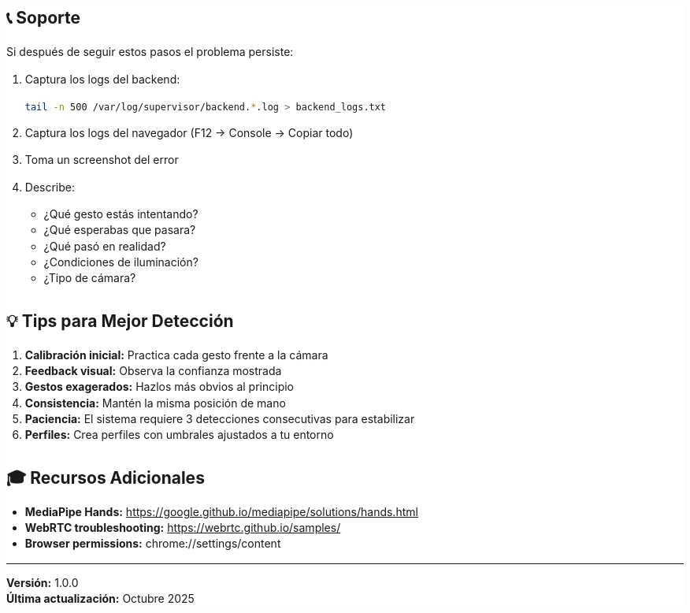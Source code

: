 ## 📞 Soporte

Si después de seguir estos pasos el problema persiste:

1. Captura los logs del backend:
   ```bash
   tail -n 500 /var/log/supervisor/backend.*.log > backend_logs.txt
   ```

2. Captura los logs del navegador (F12 → Console → Copiar todo)

3. Toma un screenshot del error

4. Describe:
   - ¿Qué gesto estás intentando?
   - ¿Qué esperabas que pasara?
   - ¿Qué pasó en realidad?
   - ¿Condiciones de iluminación?
   - ¿Tipo de cámara?

## 💡 Tips para Mejor Detección

1. **Calibración inicial:** Practica cada gesto frente a la cámara
2. **Feedback visual:** Observa la confianza mostrada
3. **Gestos exagerados:** Hazlos más obvios al principio
4. **Consistencia:** Mantén la misma posición de mano
5. **Paciencia:** El sistema requiere 3 detecciones consecutivas para estabilizar
6. **Perfiles:** Crea perfiles con umbrales ajustados a tu entorno

## 🎓 Recursos Adicionales

- **MediaPipe Hands:** https://google.github.io/mediapipe/solutions/hands.html
- **WebRTC troubleshooting:** https://webrtc.github.io/samples/
- **Browser permissions:** chrome://settings/content

---

**Versión:** 1.0.0  
**Última actualización:** Octubre 2025
